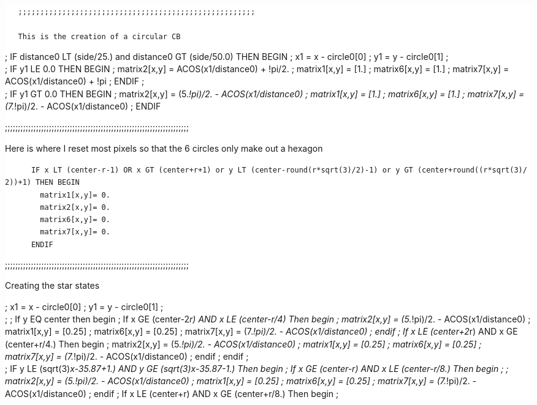        ;;;;;;;;;;;;;;;;;;;;;;;;;;;;;;;;;;;;;;;;;;;;;;;;;;;;;;
       
       This is the creation of a circular CB
       
;       IF distance0 LT (side/25.) and distance0 GT (side/50.0) THEN BEGIN
;            x1 = x - circle0[0]
;            y1 = y - circle0[1] 
;         
;         IF y1 LE 0.0 THEN BEGIN
;            matrix2[x,y] = ACOS(x1/distance0) + !pi/2.
;            matrix1[x,y] = [1.]
;            matrix6[x,y] = [1.]
;            matrix7[x,y] = ACOS(x1/distance0) + !pi
;         ENDIF
;         
;         IF y1 GT 0.0 THEN BEGIN
;            matrix2[x,y] = (5.*!pi)/2. - ACOS(x1/distance0)
;            matrix1[x,y] = [1.]
;            matrix6[x,y] = [1.]
;            matrix7[x,y] = (7.*!pi)/2. - ACOS(x1/distance0)
;         ENDIF
         
         
   ;;;;;;;;;;;;;;;;;;;;;;;;;;;;;;;;;;;;;;;;;;;;;;;;;;;;;;;;;;;;;;;;;;;;;;;

 Here is where I reset most pixels so that the 6 circles only make out a hexagon
        
          IF x LT (center-r-1) OR x GT (center+r+1) or y LT (center-round(r*sqrt(3)/2)-1) or y GT (center+round((r*sqrt(3)/2))+1) THEN BEGIN
            matrix1[x,y]= 0.
            matrix2[x,y]= 0. 
            matrix6[x,y]= 0.  
            matrix7[x,y]= 0. 
          ENDIF
        
;;;;;;;;;;;;;;;;;;;;;;;;;;;;;;;;;;;;;;;;;;;;;;;;;;;;;;;;;;;;;;;;;;;;;;;
    
Creating the star states

;    x1 = x - circle0[0]
;    y1 = y - circle0[1]
;    
;
;    If y EQ center then begin
;      If x GE (center-2*r) AND x LE (center-r/4) Then begin
;            matrix2[x,y] = (5.*!pi)/2. - ACOS(x1/distance0)
;            matrix1[x,y] = [0.25]
;            matrix6[x,y] = [0.25]
;            matrix7[x,y] = (7.*!pi)/2. - ACOS(x1/distance0)
;      endif
;      If x LE (center+2*r) AND x GE (center+r/4.) Then begin
;            matrix2[x,y] = (5.*!pi)/2. - ACOS(x1/distance0)
;            matrix1[x,y] = [0.25]
;            matrix6[x,y] = [0.25]
;            matrix7[x,y] = (7.*!pi)/2. - ACOS(x1/distance0)
;      endif
;      endif
;      
;      IF y LE (sqrt(3)*x-35.87+1.) AND y GE (sqrt(3)*x-35.87-1.) Then begin
;      If x GE (center-r) AND x LE (center-r/8.) Then begin
;
;            matrix2[x,y] = (5.*!pi)/2. - ACOS(x1/distance0)
;            matrix1[x,y] = [0.25]
;            matrix6[x,y] = [0.25]
;            matrix7[x,y] = (7.*!pi)/2. - ACOS(x1/distance0)
;      endif
;      If x LE (center+r) AND x GE (center+r/8.) Then begin
;